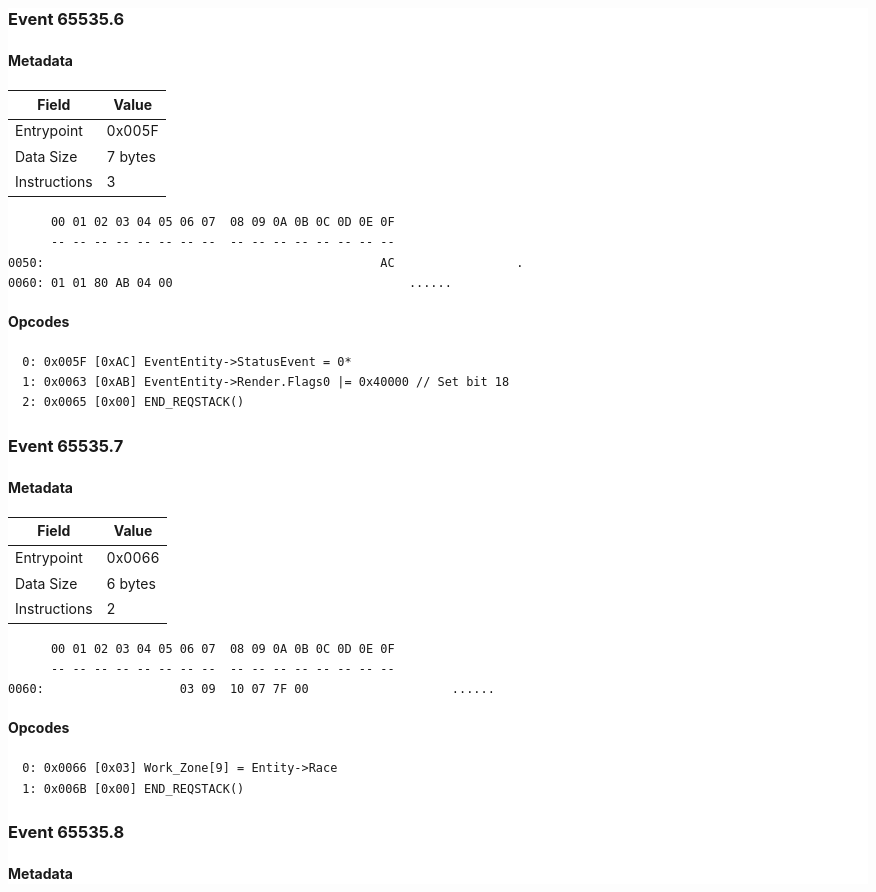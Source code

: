 ### Event 65535.6

#### Metadata

| Field        | Value   |
|--------------|---------|
| Entrypoint   | 0x005F  |
| Data Size    | 7 bytes |
| Instructions | 3       |

```
      00 01 02 03 04 05 06 07  08 09 0A 0B 0C 0D 0E 0F
      -- -- -- -- -- -- -- --  -- -- -- -- -- -- -- --
0050:                                               AC                 .
0060: 01 01 80 AB 04 00                                 ......          
```

#### Opcodes

```
  0: 0x005F [0xAC] EventEntity->StatusEvent = 0*
  1: 0x0063 [0xAB] EventEntity->Render.Flags0 |= 0x40000 // Set bit 18
  2: 0x0065 [0x00] END_REQSTACK()
```

### Event 65535.7

#### Metadata

| Field        | Value   |
|--------------|---------|
| Entrypoint   | 0x0066  |
| Data Size    | 6 bytes |
| Instructions | 2       |

```
      00 01 02 03 04 05 06 07  08 09 0A 0B 0C 0D 0E 0F
      -- -- -- -- -- -- -- --  -- -- -- -- -- -- -- --
0060:                   03 09  10 07 7F 00                    ......    
```

#### Opcodes

```
  0: 0x0066 [0x03] Work_Zone[9] = Entity->Race
  1: 0x006B [0x00] END_REQSTACK()
```

### Event 65535.8

#### Metadata
